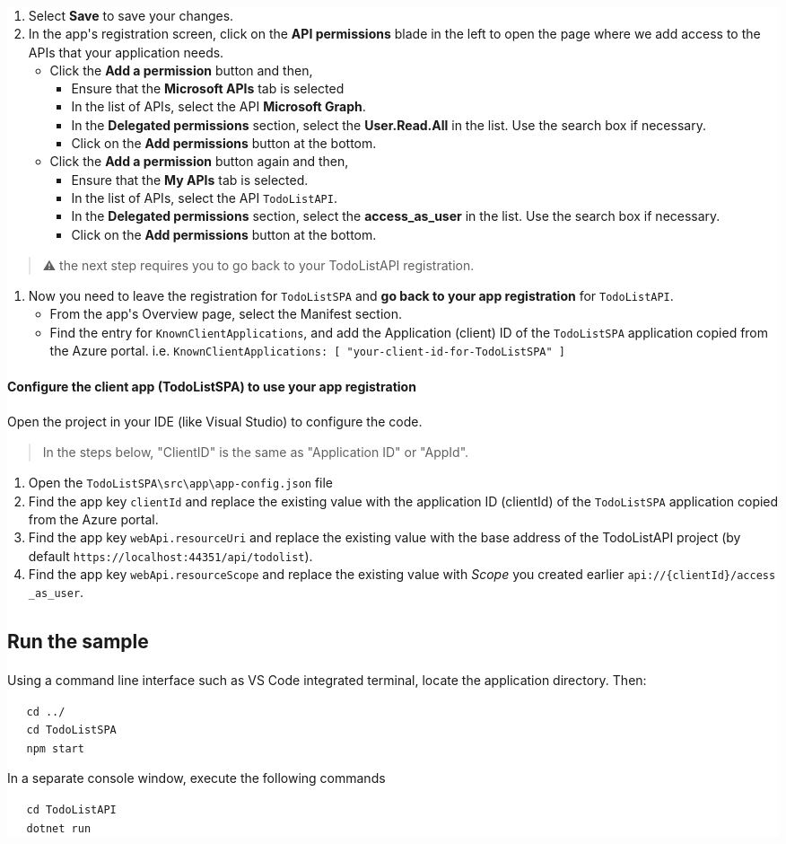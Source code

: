 1. Select **Save** to save your changes.
1. In the app's registration screen, click on the **API permissions** blade in the left to open the page where we add access to the APIs that your application needs.
   - Click the **Add a permission** button and then,
     - Ensure that the **Microsoft APIs** tab is selected
     - In the list of APIs, select the API **Microsoft Graph**.
     - In the **Delegated permissions** section, select the **User.Read.All** in the list. Use the search box if necessary.
     - Click on the **Add permissions** button at the bottom.
   - Click the **Add a permission** button again and then,
     - Ensure that the **My APIs** tab is selected.
     - In the list of APIs, select the API `TodoListAPI`.
     - In the **Delegated permissions** section, select the **access_as_user** in the list. Use the search box if necessary.
     - Click on the **Add permissions** button at the bottom.

> :warning: the next step requires you to go back to your TodoListAPI registration.

1. Now you need to leave the registration for `TodoListSPA` and **go back to your app registration** for `TodoListAPI`.
   - From the app's Overview page, select the Manifest section.
   - Find the entry for `KnownClientApplications`, and add the Application (client) ID of the `TodoListSPA` application copied from the Azure portal. i.e. `KnownClientApplications: [ "your-client-id-for-TodoListSPA" ]`

#### Configure the client app (TodoListSPA) to use your app registration

Open the project in your IDE (like Visual Studio) to configure the code.

> In the steps below, "ClientID" is the same as "Application ID" or "AppId".

1. Open the `TodoListSPA\src\app\app-config.json` file
1. Find the app key `clientId` and replace the existing value with the application ID (clientId) of the `TodoListSPA` application copied from the Azure portal.
1. Find the app key `webApi.resourceUri` and replace the existing value with the base address of the TodoListAPI project (by default `https://localhost:44351/api/todolist`).
1. Find the app key `webApi.resourceScope` and replace the existing value with *Scope* you created earlier `api://{clientId}/access_as_user`.

## Run the sample

Using a command line interface such as VS Code integrated terminal, locate the application directory. Then:  

```console
   cd ../
   cd TodoListSPA
   npm start
```

In a separate console window, execute the following commands

```console
   cd TodoListAPI
   dotnet run
```
